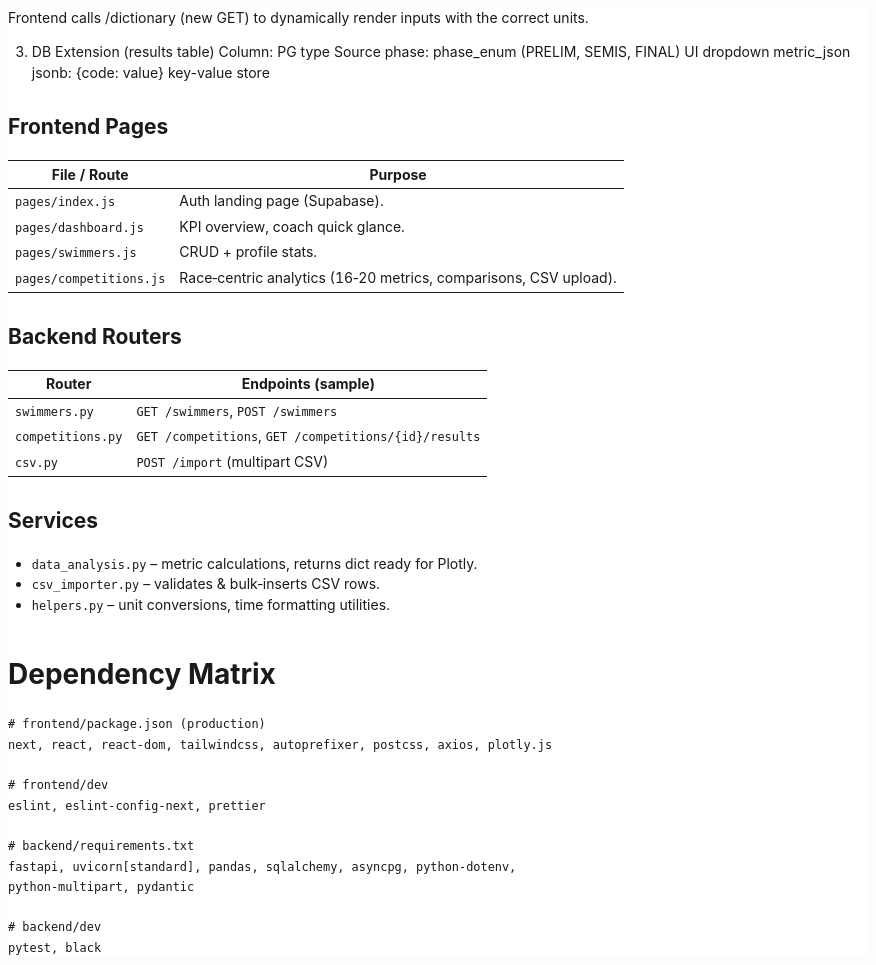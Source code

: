Frontend calls /dictionary (new GET) to dynamically render inputs with the correct units.

3. DB Extension (results table)
Column:	PG type	Source
phase:	phase_enum (PRELIM, SEMIS, FINAL)	UI dropdown
metric_json	jsonb:	{code: value} key-value store

## Frontend Pages

| File / Route      | Purpose |
|-------------------|---------|
| `pages/index.js`        | Auth landing page (Supabase). |
| `pages/dashboard.js`    | KPI overview, coach quick glance. |
| `pages/swimmers.js`     | CRUD + profile stats. |
| `pages/competitions.js` | Race‑centric analytics (16‑20 metrics, comparisons, CSV upload). |

## Backend Routers

| Router              | Endpoints (sample) |
|---------------------|--------------------|
| `swimmers.py`       | `GET /swimmers`, `POST /swimmers` |
| `competitions.py`   | `GET /competitions`, `GET /competitions/{id}/results` |
| `csv.py`            | `POST /import` (multipart CSV) |

## Services

- `data_analysis.py` – metric calculations, returns dict ready for Plotly.
- `csv_importer.py` – validates & bulk‑inserts CSV rows.
- `helpers.py` – unit conversions, time formatting utilities.

# Dependency Matrix

```txt
# frontend/package.json (production)
next, react, react-dom, tailwindcss, autoprefixer, postcss, axios, plotly.js

# frontend/dev
eslint, eslint-config-next, prettier

# backend/requirements.txt
fastapi, uvicorn[standard], pandas, sqlalchemy, asyncpg, python-dotenv,
python-multipart, pydantic

# backend/dev
pytest, black
```
